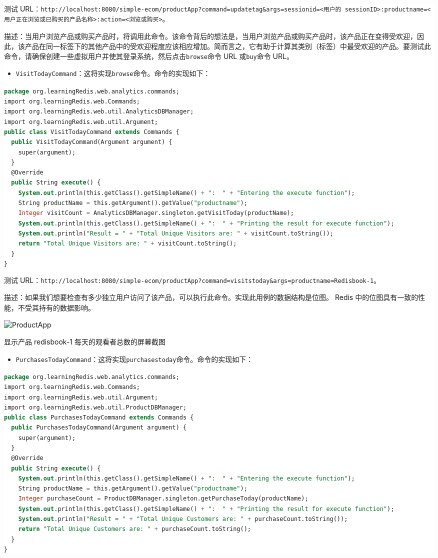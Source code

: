 测试 URL：`http://localhost:8080/simple-ecom/productApp?command=updatetag&args=sessionid=<用户的 sessionID>:productname=<用户正在浏览或已购买的产品名称>:action=<浏览或购买>`。

描述：当用户浏览产品或购买产品时，将调用此命令。该命令背后的想法是，当用户浏览产品或购买产品时，该产品正在变得受欢迎，因此，该产品在同一标签下的其他产品中的受欢迎程度应该相应增加。简而言之，它有助于计算其类别（标签）中最受欢迎的产品。要测试此命令，请确保创建一些虚拟用户并使其登录系统，然后点击`browse`命令 URL 或`buy`命令 URL。

+   `VisitTodayCommand`：这将实现`browse`命令。命令的实现如下：

```sql
package org.learningRedis.web.analytics.commands;
import org.learningRedis.web.Commands;
import org.learningRedis.web.util.AnalyticsDBManager;
import org.learningRedis.web.util.Argument;
public class VisitTodayCommand extends Commands {
  public VisitTodayCommand(Argument argument) {
    super(argument);
  }
  @Override
  public String execute() {
    System.out.println(this.getClass().getSimpleName() + ":  " + "Entering the execute function");
    String productName = this.getArgument().getValue("productname");
    Integer visitCount = AnalyticsDBManager.singleton.getVisitToday(productName);
    System.out.println(this.getClass().getSimpleName() + ":  " + "Printing the result for execute function");
    System.out.println("Result = " + "Total Unique Visitors are: " + visitCount.toString());
    return "Total Unique Visitors are: " + visitCount.toString();
  }
}
```

测试 URL：`http://localhost:8080/simple-ecom/productApp?command=visitstoday&args=productname=Redisbook-1`。

描述：如果我们想要检查有多少独立用户访问了该产品，可以执行此命令。实现此用例的数据结构是位图。 Redis 中的位图具有一致的性能，不受其持有的数据影响。

![ProductApp](https://github.com/OpenDocCN/freelearn-db-zh/raw/master/docs/lrn-redis/img/0123OS_06_13.jpg)

显示产品 redisbook-1 每天的观看者总数的屏幕截图

+   `PurchasesTodayCommand`：这将实现`purchasestoday`命令。命令的实现如下：

```sql
package org.learningRedis.web.analytics.commands;
import org.learningRedis.web.Commands;
import org.learningRedis.web.util.Argument;
import org.learningRedis.web.util.ProductDBManager;
public class PurchasesTodayCommand extends Commands {
  public PurchasesTodayCommand(Argument argument) {
    super(argument);
  }
  @Override
  public String execute() {
    System.out.println(this.getClass().getSimpleName() + ":  " + "Entering the execute function");
    String productName = this.getArgument().getValue("productname");
    Integer purchaseCount = ProductDBManager.singleton.getPurchaseToday(productName);
    System.out.println(this.getClass().getSimpleName() + ":  " + "Printing the result for execute function");
    System.out.println("Result = " + "Total Unique Customers are: " + purchaseCount.toString());
    return "Total Unique Customers are: " + purchaseCount.toString();
  }
}
```

